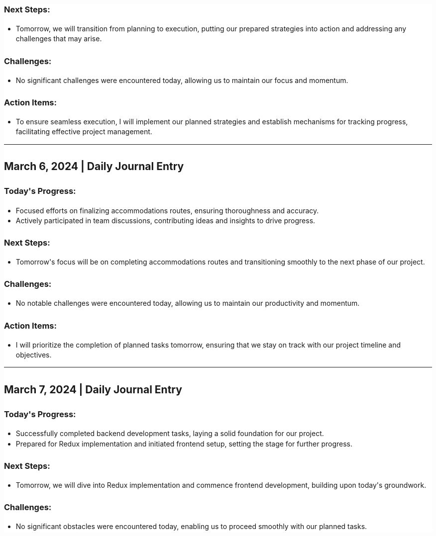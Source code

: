 ### Next Steps:
- Tomorrow, we will transition from planning to execution, putting our prepared strategies into action and addressing any challenges that may arise.

### Challenges:
- No significant challenges were encountered today, allowing us to maintain our focus and momentum.

### Action Items:
- To ensure seamless execution, I will implement our planned strategies and establish mechanisms for tracking progress, facilitating effective project management.

---

## March 6, 2024 | Daily Journal Entry

### Today's Progress:
- Focused efforts on finalizing accommodations routes, ensuring thoroughness and accuracy.
- Actively participated in team discussions, contributing ideas and insights to drive progress.

### Next Steps:
- Tomorrow's focus will be on completing accommodations routes and transitioning smoothly to the next phase of our project.

### Challenges:
- No notable challenges were encountered today, allowing us to maintain our productivity and momentum.

### Action Items:
- I will prioritize the completion of planned tasks tomorrow, ensuring that we stay on track with our project timeline and objectives.

---

## March 7, 2024 | Daily Journal Entry

### Today's Progress:
- Successfully completed backend development tasks, laying a solid foundation for our project.
- Prepared for Redux implementation and initiated frontend setup, setting the stage for further progress.

### Next Steps:
- Tomorrow, we will dive into Redux implementation and commence frontend development, building upon today's groundwork.

### Challenges:
- No significant obstacles were encountered today, enabling us to proceed smoothly with our planned tasks.
